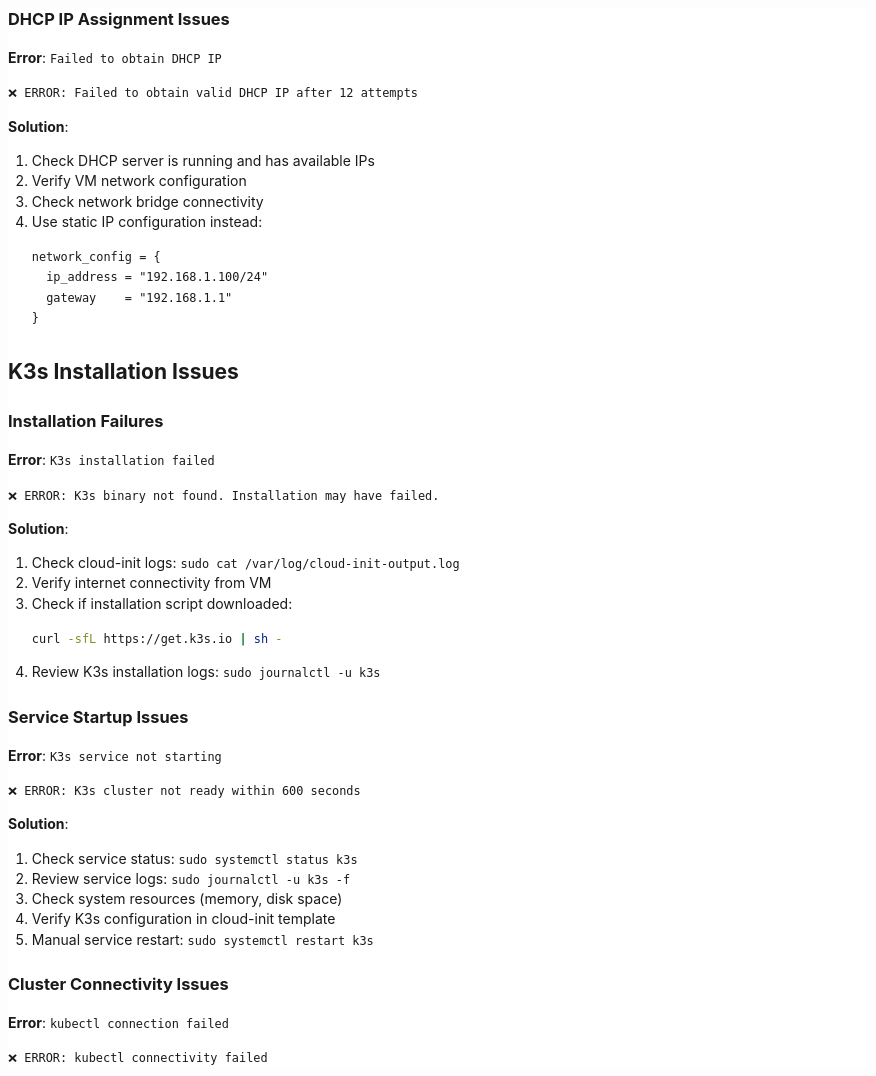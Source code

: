### DHCP IP Assignment Issues

**Error**: `Failed to obtain DHCP IP`
```bash
❌ ERROR: Failed to obtain valid DHCP IP after 12 attempts
```

**Solution**:
1. Check DHCP server is running and has available IPs
2. Verify VM network configuration
3. Check network bridge connectivity
4. Use static IP configuration instead:
   ```hcl
   network_config = {
     ip_address = "192.168.1.100/24"
     gateway    = "192.168.1.1"
   }
   ```

## K3s Installation Issues

### Installation Failures

**Error**: `K3s installation failed`
```bash
❌ ERROR: K3s binary not found. Installation may have failed.
```

**Solution**:
1. Check cloud-init logs: `sudo cat /var/log/cloud-init-output.log`
2. Verify internet connectivity from VM
3. Check if installation script downloaded:
   ```bash
   curl -sfL https://get.k3s.io | sh -
   ```
4. Review K3s installation logs: `sudo journalctl -u k3s`

### Service Startup Issues

**Error**: `K3s service not starting`
```bash
❌ ERROR: K3s cluster not ready within 600 seconds
```

**Solution**:
1. Check service status: `sudo systemctl status k3s`
2. Review service logs: `sudo journalctl -u k3s -f`
3. Check system resources (memory, disk space)
4. Verify K3s configuration in cloud-init template
5. Manual service restart: `sudo systemctl restart k3s`

### Cluster Connectivity Issues

**Error**: `kubectl connection failed`
```bash
❌ ERROR: kubectl connectivity failed
```
